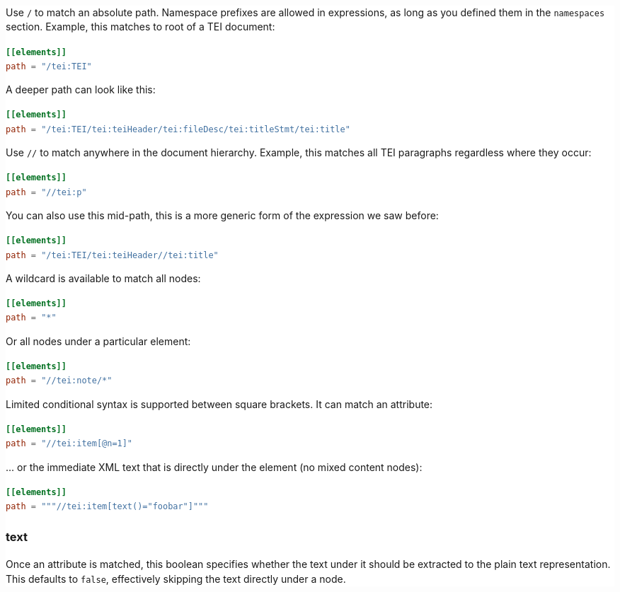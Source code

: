 Use `/` to match an absolute path. Namespace prefixes are allowed in expressions, as long as you defined them in the `namespaces` section. Example, this matches to root of a TEI document:

```toml
[[elements]]
path = "/tei:TEI"
```

A deeper path can look like this:

```toml
[[elements]]
path = "/tei:TEI/tei:teiHeader/tei:fileDesc/tei:titleStmt/tei:title"
```
Use `//` to match anywhere in the document hierarchy. Example, this matches all TEI paragraphs regardless where they occur:

```toml
[[elements]]
path = "//tei:p"
```

You can also use this mid-path, this is a more generic form of the expression we saw before:

```toml
[[elements]]
path = "/tei:TEI/tei:teiHeader//tei:title"
```

A wildcard is available to match all nodes:

```toml
[[elements]]
path = "*"
```

Or all nodes under a particular element:

```toml
[[elements]]
path = "//tei:note/*"
```

Limited conditional syntax is supported between square brackets. It can match an attribute:

```toml
[[elements]]
path = "//tei:item[@n=1]"
```

... or the immediate XML text that is directly under the element (no mixed content nodes):

```toml
[[elements]]
path = """//tei:item[text()="foobar"]"""
```

### text

Once an attribute is matched, this boolean specifies whether the text under it
should be extracted to the plain text representation. This defaults to `false`, 
effectively skipping the text directly under a node.
